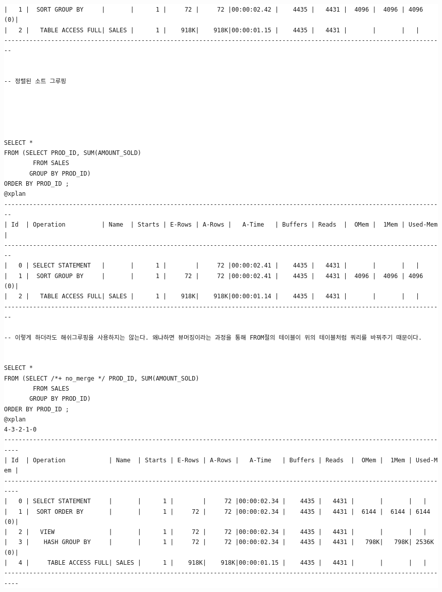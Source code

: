 ```mysql
|   1 |  SORT GROUP BY     |       |      1 |     72 |     72 |00:00:02.42 |    4435 |   4431 |  4096 |  4096 | 4096  (0)|
|   2 |   TABLE ACCESS FULL| SALES |      1 |    918K|    918K|00:00:01.15 |    4435 |   4431 |       |       |   |
--------------------------------------------------------------------------------------------------------------------------


-- 정렬된 소트 그루핑





SELECT *
FROM (SELECT PROD_ID, SUM(AMOUNT_SOLD)
        FROM SALES 
       GROUP BY PROD_ID) 
ORDER BY PROD_ID ; 
@xplan
--------------------------------------------------------------------------------------------------------------------------
| Id  | Operation          | Name  | Starts | E-Rows | A-Rows |   A-Time   | Buffers | Reads  |  OMem |  1Mem | Used-Mem |
--------------------------------------------------------------------------------------------------------------------------
|   0 | SELECT STATEMENT   |       |      1 |        |     72 |00:00:02.41 |    4435 |   4431 |       |       |   |
|   1 |  SORT GROUP BY     |       |      1 |     72 |     72 |00:00:02.41 |    4435 |   4431 |  4096 |  4096 | 4096  (0)|
|   2 |   TABLE ACCESS FULL| SALES |      1 |    918K|    918K|00:00:01.14 |    4435 |   4431 |       |       |   |
--------------------------------------------------------------------------------------------------------------------------

-- 이렇게 하더라도 해쉬그루핑을 사용하지는 않는다. 왜냐하면 뷰머징이라는 과정을 통해 FROM절의 테이블이 위의 테이블처럼 쿼리를 바꿔주기 때문이다.


SELECT *
FROM (SELECT /*+ no_merge */ PROD_ID, SUM(AMOUNT_SOLD)
        FROM SALES 
       GROUP BY PROD_ID) 
ORDER BY PROD_ID ; 
@xplan
4-3-2-1-0
----------------------------------------------------------------------------------------------------------------------------
| Id  | Operation            | Name  | Starts | E-Rows | A-Rows |   A-Time   | Buffers | Reads  |  OMem |  1Mem | Used-Mem |
----------------------------------------------------------------------------------------------------------------------------
|   0 | SELECT STATEMENT     |       |      1 |        |     72 |00:00:02.34 |    4435 |   4431 |       |       |   |
|   1 |  SORT ORDER BY       |       |      1 |     72 |     72 |00:00:02.34 |    4435 |   4431 |  6144 |  6144 | 6144    (0)|
|   2 |   VIEW               |       |      1 |     72 |     72 |00:00:02.34 |    4435 |   4431 |       |       |   |
|   3 |    HASH GROUP BY     |       |      1 |     72 |     72 |00:00:02.34 |    4435 |   4431 |   798K|   798K| 2536K (0)|
|   4 |     TABLE ACCESS FULL| SALES |      1 |    918K|    918K|00:00:01.15 |    4435 |   4431 |       |       |   |
----------------------------------------------------------------------------------------------------------------------------
```